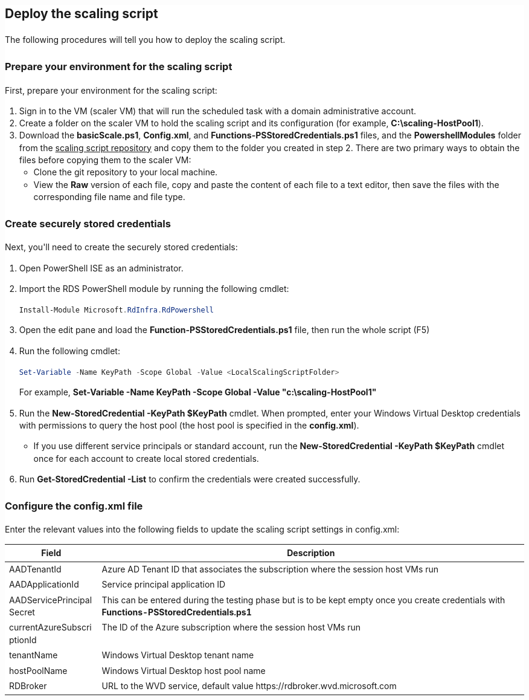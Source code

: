 ## Deploy the scaling script

The following procedures will tell you how to deploy the scaling script.

### Prepare your environment for the scaling script

First, prepare your environment for the scaling script:

1. Sign in to the VM (scaler VM) that will run the scheduled task with a domain administrative account.
2. Create a folder on the scaler VM to hold the scaling script and its configuration (for example, **C:\\scaling-HostPool1**).
3. Download the **basicScale.ps1**, **Config.xml**, and **Functions-PSStoredCredentials.ps1** files, and the **PowershellModules** folder from the [scaling script repository](https://github.com/Azure/RDS-Templates/tree/master/wvd-sh/WVD%20scaling%20script) and copy them to the folder you created in step 2. There are two primary ways to obtain the files before copying them to the scaler VM:
    - Clone the git repository to your local machine.
    - View the **Raw** version of each file, copy and paste the content of each file to a text editor, then save the files with the corresponding file name and file type. 

### Create securely stored credentials

Next, you'll need to create the securely stored credentials:

1. Open PowerShell ISE as an administrator.
2. Import the RDS PowerShell module by running the following cmdlet:

    ```powershell
    Install-Module Microsoft.RdInfra.RdPowershell
    ```
    
3. Open the edit pane and load the **Function-PSStoredCredentials.ps1** file, then run the whole script (F5)
4. Run the following cmdlet:
    
    ```powershell
    Set-Variable -Name KeyPath -Scope Global -Value <LocalScalingScriptFolder>
    ```
    
    For example, **Set-Variable -Name KeyPath -Scope Global -Value "c:\\scaling-HostPool1"**
5. Run the **New-StoredCredential -KeyPath \$KeyPath** cmdlet. When prompted, enter your Windows Virtual Desktop credentials with permissions to query the host pool (the host pool is specified in the **config.xml**).
    - If you use different service principals or standard account, run the **New-StoredCredential -KeyPath \$KeyPath** cmdlet once for each account to create local stored credentials.
6. Run **Get-StoredCredential -List** to confirm the credentials were created successfully.

### Configure the config.xml file

Enter the relevant values into the following fields to update the scaling script settings in config.xml:

| Field                     | Description                    |
|-------------------------------|------------------------------------|
| AADTenantId                   | Azure AD Tenant ID that associates the subscription where the session host VMs run     |
| AADApplicationId              | Service principal application ID                                                       |
| AADServicePrincipalSecret     | This can be entered during the testing phase but is to be kept empty once you create credentials with **Functions-PSStoredCredentials.ps1**    |
| currentAzureSubscriptionId    | The ID of the Azure subscription where the session host VMs run                        |
| tenantName                    | Windows Virtual Desktop tenant name                                                    |
| hostPoolName                  | Windows Virtual Desktop host pool name                                                 |
| RDBroker                      | URL to the WVD service, default value https:\//rdbroker.wvd.microsoft.com             |